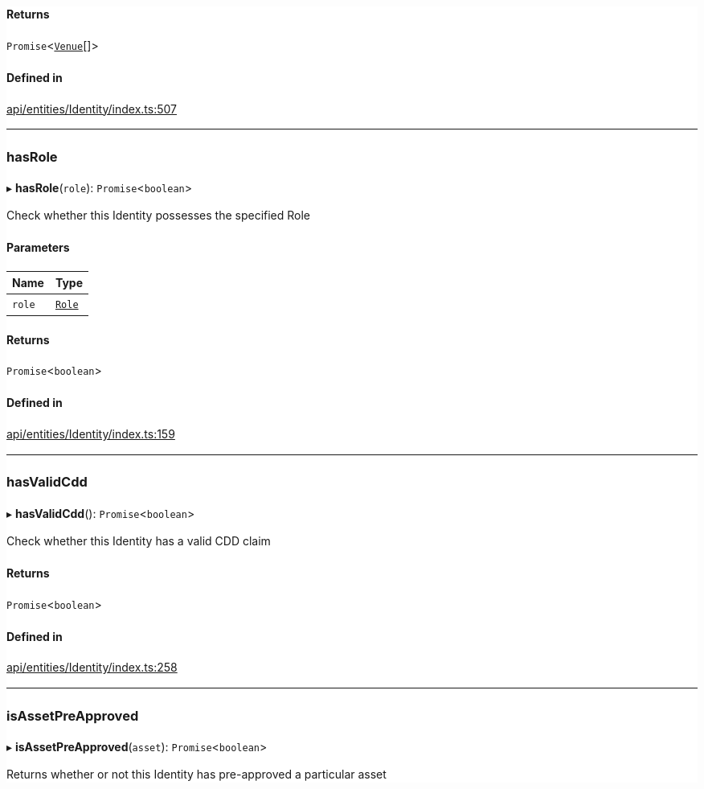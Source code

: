 #### Returns

`Promise`\<[`Venue`](../Venue/Venue.md)[]\>

#### Defined in

[api/entities/Identity/index.ts:507](https://github.com/PolymeshAssociation/polymesh-sdk/blob/fe2e6dd1d/src/api/entities/Identity/index.ts#L507)

___

### hasRole

▸ **hasRole**(`role`): `Promise`\<`boolean`\>

Check whether this Identity possesses the specified Role

#### Parameters

| Name | Type |
| :------ | :------ |
| `role` | [`Role`](../../../../modules/API/Procedures/Types/Types.md#role) |

#### Returns

`Promise`\<`boolean`\>

#### Defined in

[api/entities/Identity/index.ts:159](https://github.com/PolymeshAssociation/polymesh-sdk/blob/fe2e6dd1d/src/api/entities/Identity/index.ts#L159)

___

### hasValidCdd

▸ **hasValidCdd**(): `Promise`\<`boolean`\>

Check whether this Identity has a valid CDD claim

#### Returns

`Promise`\<`boolean`\>

#### Defined in

[api/entities/Identity/index.ts:258](https://github.com/PolymeshAssociation/polymesh-sdk/blob/fe2e6dd1d/src/api/entities/Identity/index.ts#L258)

___

### isAssetPreApproved

▸ **isAssetPreApproved**(`asset`): `Promise`\<`boolean`\>

Returns whether or not this Identity has pre-approved a particular asset
